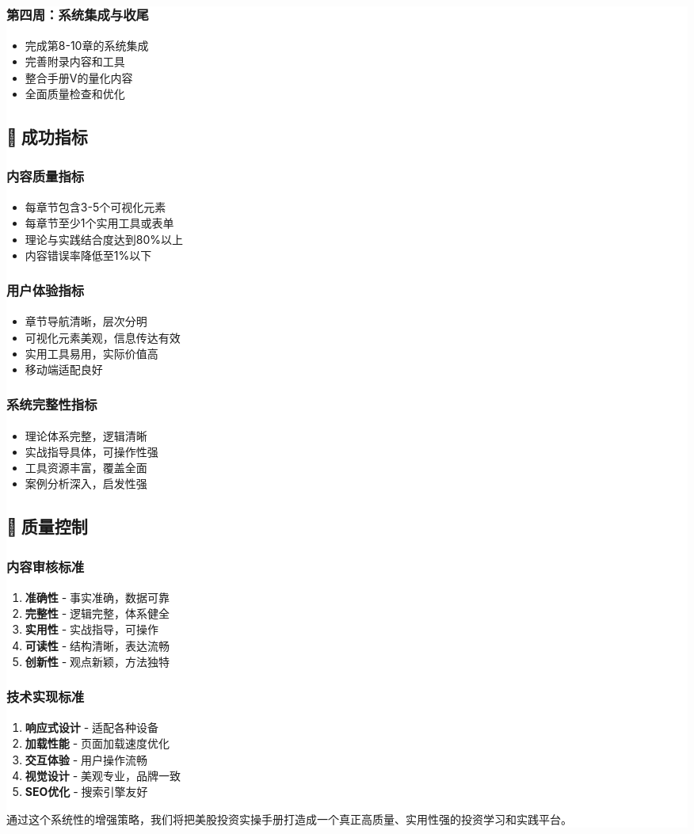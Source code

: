 ### 第四周：系统集成与收尾
- 完成第8-10章的系统集成
- 完善附录内容和工具
- 整合手册V的量化内容
- 全面质量检查和优化

## 🎯 成功指标

### 内容质量指标
- 每章节包含3-5个可视化元素
- 每章节至少1个实用工具或表单
- 理论与实践结合度达到80%以上
- 内容错误率降低至1%以下

### 用户体验指标
- 章节导航清晰，层次分明
- 可视化元素美观，信息传达有效
- 实用工具易用，实际价值高
- 移动端适配良好

### 系统完整性指标
- 理论体系完整，逻辑清晰
- 实战指导具体，可操作性强
- 工具资源丰富，覆盖全面
- 案例分析深入，启发性强

## 📝 质量控制

### 内容审核标准
1. **准确性** - 事实准确，数据可靠
2. **完整性** - 逻辑完整，体系健全  
3. **实用性** - 实战指导，可操作
4. **可读性** - 结构清晰，表达流畅
5. **创新性** - 观点新颖，方法独特

### 技术实现标准
1. **响应式设计** - 适配各种设备
2. **加载性能** - 页面加载速度优化
3. **交互体验** - 用户操作流畅
4. **视觉设计** - 美观专业，品牌一致
5. **SEO优化** - 搜索引擎友好

通过这个系统性的增强策略，我们将把美股投资实操手册打造成一个真正高质量、实用性强的投资学习和实践平台。 